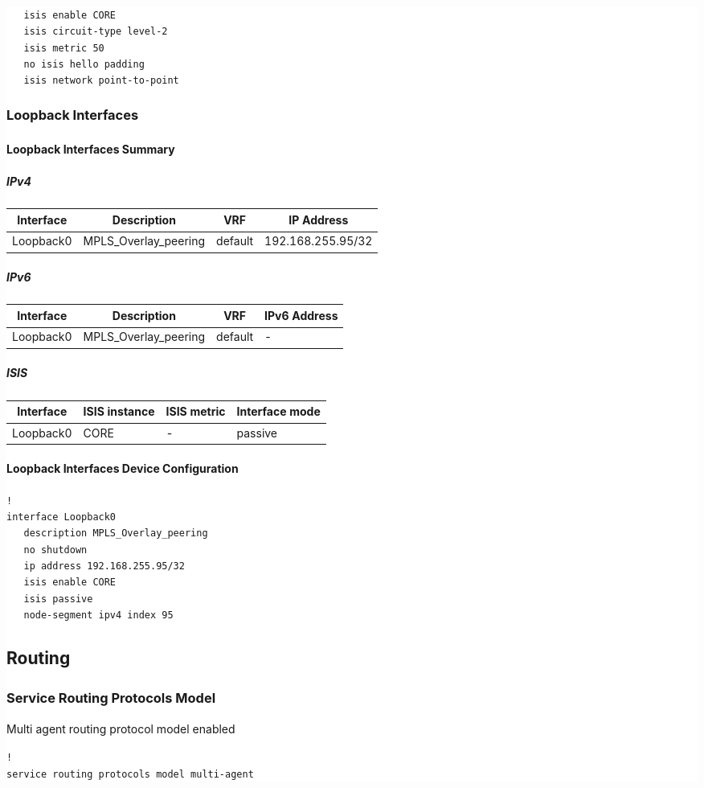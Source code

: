 ```eos
   isis enable CORE
   isis circuit-type level-2
   isis metric 50
   no isis hello padding
   isis network point-to-point
```

### Loopback Interfaces

#### Loopback Interfaces Summary

##### IPv4

| Interface | Description | VRF | IP Address |
| --------- | ----------- | --- | ---------- |
| Loopback0 | MPLS_Overlay_peering | default | 192.168.255.95/32 |

##### IPv6

| Interface | Description | VRF | IPv6 Address |
| --------- | ----------- | --- | ------------ |
| Loopback0 | MPLS_Overlay_peering | default | - |

##### ISIS

| Interface | ISIS instance | ISIS metric | Interface mode |
| --------- | ------------- | ----------- | -------------- |
| Loopback0 | CORE | - | passive |

#### Loopback Interfaces Device Configuration

```eos
!
interface Loopback0
   description MPLS_Overlay_peering
   no shutdown
   ip address 192.168.255.95/32
   isis enable CORE
   isis passive
   node-segment ipv4 index 95
```

## Routing

### Service Routing Protocols Model

Multi agent routing protocol model enabled

```eos
!
service routing protocols model multi-agent
```

